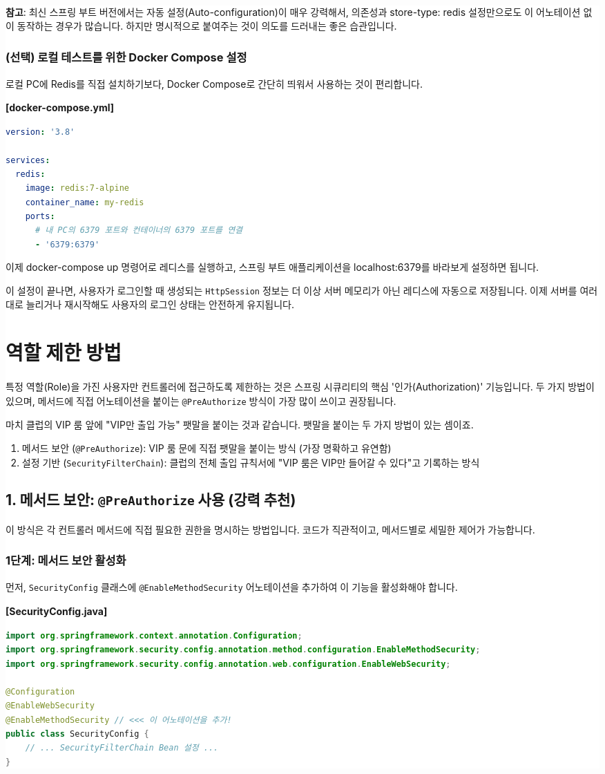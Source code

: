 **참고**: 최신 스프링 부트 버전에서는 자동 설정(Auto-configuration)이 매우 강력해서, 의존성과 store-type: redis 설정만으로도 이 어노테이션 없이 동작하는 경우가 많습니다. 하지만 명시적으로 붙여주는 것이 의도를 드러내는 좋은 습관입니다.

### (선택) 로컬 테스트를 위한 Docker Compose 설정

로컬 PC에 Redis를 직접 설치하기보다, Docker Compose로 간단히 띄워서 사용하는 것이 편리합니다.

**[docker-compose.yml]**

```yaml
version: '3.8'

services:
  redis:
    image: redis:7-alpine
    container_name: my-redis
    ports:
      # 내 PC의 6379 포트와 컨테이너의 6379 포트를 연결
      - '6379:6379'
```

이제 docker-compose up 명령어로 레디스를 실행하고, 스프링 부트 애플리케이션을 localhost:6379를 바라보게 설정하면 됩니다.

이 설정이 끝나면, 사용자가 로그인할 때 생성되는 `HttpSession` 정보는 더 이상 서버 메모리가 아닌 레디스에 자동으로 저장됩니다. 이제 서버를 여러 대로 늘리거나 재시작해도 사용자의 로그인 상태는 안전하게 유지됩니다.

# 역할 제한 방법

특정 역할(Role)을 가진 사용자만 컨트롤러에 접근하도록 제한하는 것은 스프링 시큐리티의 핵심 '인가(Authorization)' 기능입니다. 두 가지 방법이 있으며, 메서드에 직접 어노테이션을 붙이는 `@PreAuthorize` 방식이 가장 많이 쓰이고 권장됩니다.

마치 클럽의 VIP 룸 앞에 "VIP만 출입 가능" 팻말을 붙이는 것과 같습니다. 팻말을 붙이는 두 가지 방법이 있는 셈이죠.

1. 메서드 보안 (`@PreAuthorize`): VIP 룸 문에 직접 팻말을 붙이는 방식 (가장 명확하고 유연함)
2. 설정 기반 (`SecurityFilterChain`): 클럽의 전체 출입 규칙서에 "VIP 룸은 VIP만 들어갈 수 있다"고 기록하는 방식

## 1. 메서드 보안: `@PreAuthorize` 사용 (강력 추천)

이 방식은 각 컨트롤러 메서드에 직접 필요한 권한을 명시하는 방법입니다. 코드가 직관적이고, 메서드별로 세밀한 제어가 가능합니다.

### 1단계: 메서드 보안 활성화

먼저, `SecurityConfig` 클래스에 `@EnableMethodSecurity` 어노테이션을 추가하여 이 기능을 활성화해야 합니다.

**[SecurityConfig.java]**

```java
import org.springframework.context.annotation.Configuration;
import org.springframework.security.config.annotation.method.configuration.EnableMethodSecurity;
import org.springframework.security.config.annotation.web.configuration.EnableWebSecurity;

@Configuration
@EnableWebSecurity
@EnableMethodSecurity // <<< 이 어노테이션을 추가!
public class SecurityConfig {
    // ... SecurityFilterChain Bean 설정 ...
}
```

